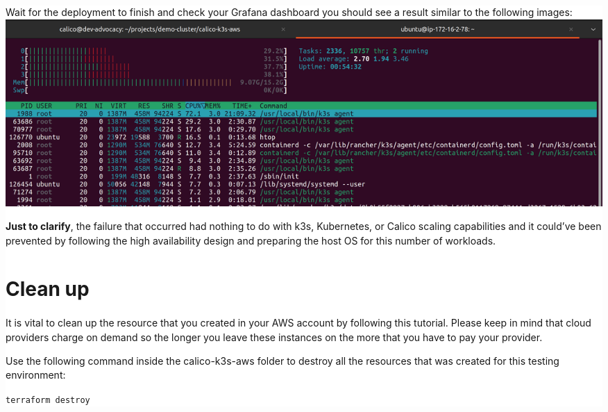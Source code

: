 Wait for the deployment to finish and check your Grafana dashboard you should see a result similar to the following images:
<img src="images/3.25.1_image8.png" alt="htop showing resource utilization with 1000 pods per node" />

**Just to clarify**, the failure that occurred had nothing to do with k3s, Kubernetes, or Calico scaling capabilities and it could’ve been prevented by following the high availability design and preparing the host OS for this number of workloads.

# Clean up
It is vital to clean up the resource that you created in your AWS account by following this tutorial. Please keep in mind that cloud providers charge on demand so the longer you leave these instances on the more that you have to pay your provider.

Use the following command inside the calico-k3s-aws folder to destroy all the resources that was created for this testing environment:
```
terraform destroy
```
